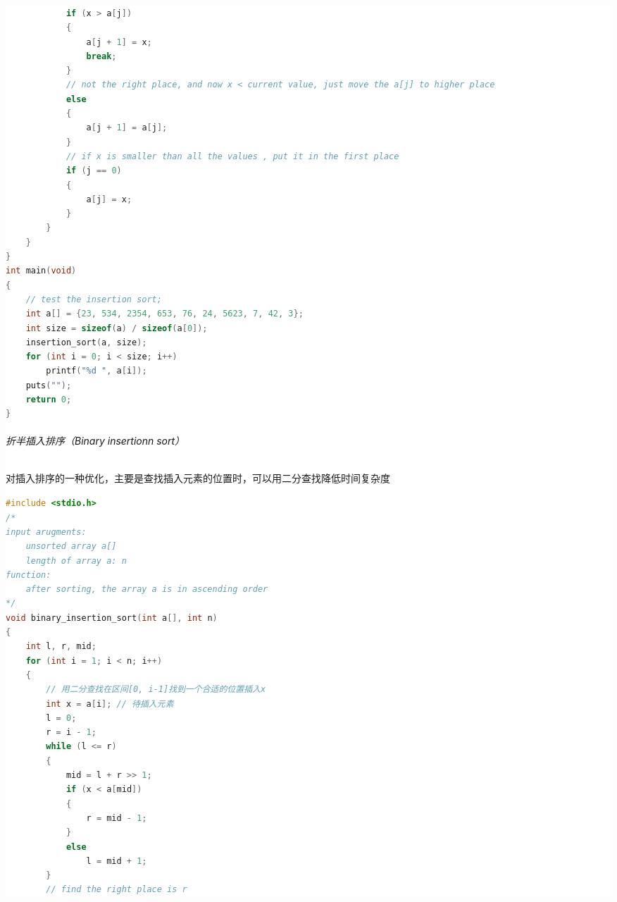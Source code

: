 ```c
            if (x > a[j])
            {
                a[j + 1] = x;
                break;
            }
            // not the right place, and now x < current value, just move the a[j] to higher place
            else
            {
                a[j + 1] = a[j];
            }
            // if x is smaller than all the values , put it in the first place
            if (j == 0)
            {
                a[j] = x;
            }
        }
    }
}
int main(void)
{
    // test the insertion sort;
    int a[] = {23, 534, 2354, 653, 76, 24, 5623, 7, 42, 3};
    int size = sizeof(a) / sizeof(a[0]);
    insertion_sort(a, size);
    for (int i = 0; i < size; i++)
        printf("%d ", a[i]);
    puts("");
    return 0;
}
```

###### 折半插入排序（Binary insertionn sort）

对插入排序的一种优化，主要是查找插入元素的位置时，可以用二分查找降低时间复杂度

```c
#include <stdio.h>
/*
input arugments:
    unsorted array a[]
    length of array a: n
function:
    after sorting, the array a is in ascending order
*/
void binary_insertion_sort(int a[], int n)
{
    int l, r, mid;
    for (int i = 1; i < n; i++)
    {
        // 用二分查找在区间[0, i-1]找到一个合适的位置插入x
        int x = a[i]; // 待插入元素
        l = 0;
        r = i - 1;
        while (l <= r)
        {
            mid = l + r >> 1;
            if (x < a[mid])
            {
                r = mid - 1;
            }
            else
                l = mid + 1;
        }
        // find the right place is r
```
